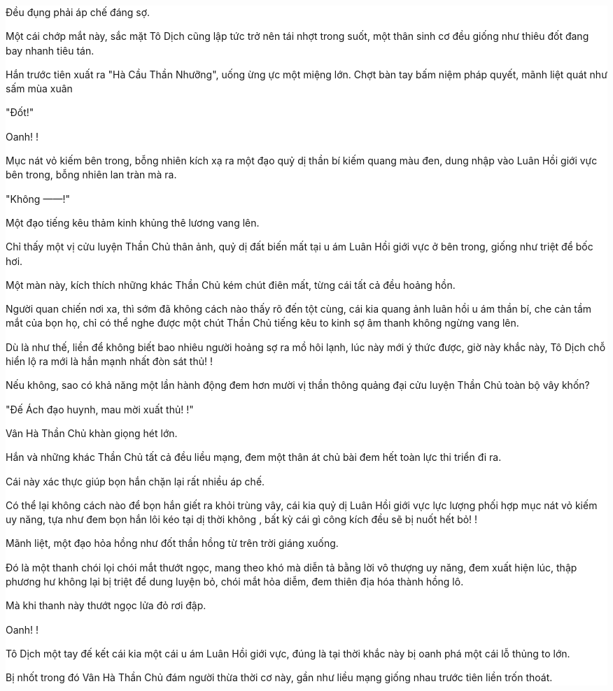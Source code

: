 Đều đụng phải áp chế đáng sợ.

Một cái chớp mắt này, sắc mặt Tô Dịch cũng lập tức trở nên tái nhợt trong suốt, một thân sinh cơ đều giống như thiêu đốt đang bay nhanh tiêu tán.

Hắn trước tiên xuất ra "Hà Cầu Thần Nhưỡng", uống ừng ực một miệng lớn. Chợt bàn tay bấm niệm pháp quyết, mãnh liệt quát như sấm mùa xuân

"Đốt!"

Oanh! !

Mục nát vỏ kiếm bên trong, bỗng nhiên kích xạ ra một đạo quỷ dị thần bí kiếm quang màu đen, dung nhập vào Luân Hồi giới vực bên trong, bỗng nhiên lan tràn mà ra.

"Không ——!"

Một đạo tiếng kêu thảm kinh khủng thê lương vang lên.

Chỉ thấy một vị cửu luyện Thần Chủ thân ảnh, quỷ dị đất biến mất tại u ám Luân Hồi giới vực ở bên trong, giống như triệt để bốc hơi.

Một màn này, kích thích những khác Thần Chủ kém chút điên mất, từng cái tất cả đều hoảng hồn.

Người quan chiến nơi xa, thì sớm đã không cách nào thấy rõ đến tột cùng, cái kia quang ảnh luân hồi u ám thần bí, che cản tầm mắt của bọn họ, chỉ có thể nghe được một chút Thần Chủ tiếng kêu to kinh sợ âm thanh không ngừng vang lên.

Dù là như thế, liền để không biết bao nhiêu người hoảng sợ ra mồ hôi lạnh, lúc này mới ý thức được, giờ này khắc này, Tô Dịch chỗ hiển lộ ra mới là hắn mạnh nhất đòn sát thủ! !

Nếu không, sao có khả năng một lần hành động đem hơn mười vị thần thông quảng đại cửu luyện Thần Chủ toàn bộ vây khốn?

"Đế Ách đạo huynh, mau mời xuất thủ! !"

Vân Hà Thần Chủ khàn giọng hét lớn.

Hắn và những khác Thần Chủ tất cả đều liều mạng, đem một thân át chủ bài đem hết toàn lực thi triển đi ra.

Cái này xác thực giúp bọn hắn chặn lại rất nhiều áp chế.

Có thể lại không cách nào để bọn hắn giết ra khỏi trùng vây, cái kia quỷ dị Luân Hồi giới vực lực lượng phối hợp mục nát vỏ kiếm uy năng, tựa như đem bọn hắn lôi kéo tại dị thời không , bất kỳ cái gì công kích đều sẽ bị nuốt hết bỏ! !

Mãnh liệt, một đạo hỏa hồng như đốt thần hồng từ trên trời giáng xuống.

Đó là một thanh chói lọi chói mắt thướt ngọc, mang theo khó mà diễn tả bằng lời vô thượng uy năng, đem xuất hiện lúc, thập phương hư không lại bị triệt để dung luyện bỏ, chói mắt hỏa diễm, đem thiên địa hóa thành hồng lô.

Mà khi thanh này thướt ngọc lửa đỏ rơi đập.

Oanh! !

Tô Dịch một tay đế kết cái kia một cái u ám Luân Hồi giới vực, đúng là tại thời khắc này bị oanh phá một cái lỗ thủng to lớn.

Bị nhốt trong đó Vân Hà Thần Chủ đám người thừa thời cơ này, gần như liều mạng giống nhau trước tiên liền trốn thoát.
